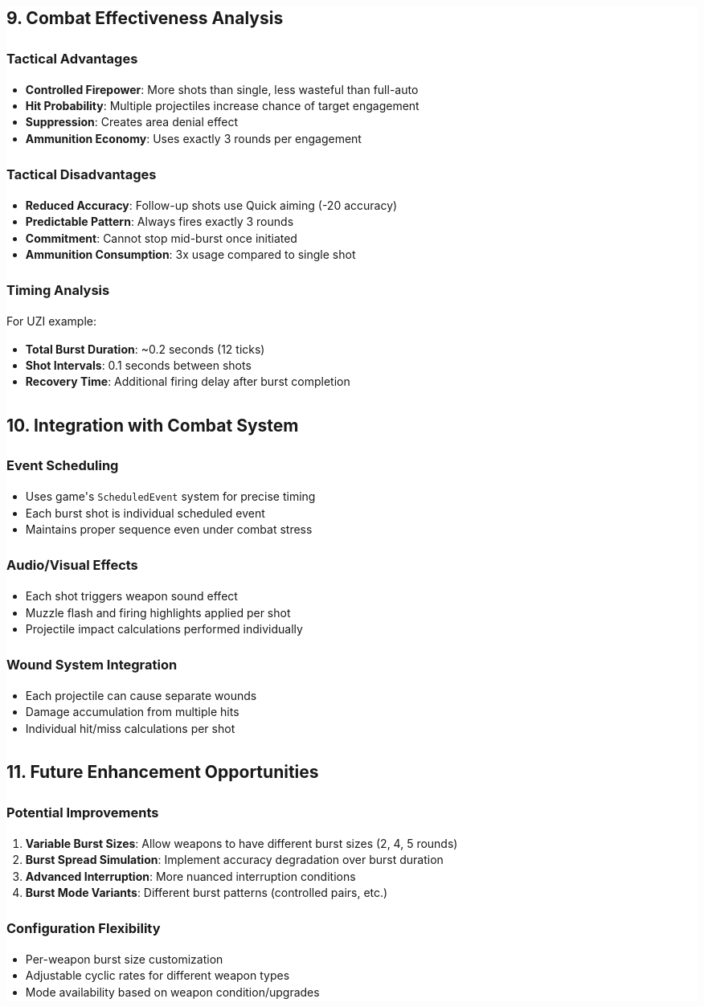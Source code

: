 ## 9. Combat Effectiveness Analysis

### Tactical Advantages
- **Controlled Firepower**: More shots than single, less wasteful than full-auto
- **Hit Probability**: Multiple projectiles increase chance of target engagement
- **Suppression**: Creates area denial effect
- **Ammunition Economy**: Uses exactly 3 rounds per engagement

### Tactical Disadvantages
- **Reduced Accuracy**: Follow-up shots use Quick aiming (-20 accuracy)
- **Predictable Pattern**: Always fires exactly 3 rounds
- **Commitment**: Cannot stop mid-burst once initiated
- **Ammunition Consumption**: 3x usage compared to single shot

### Timing Analysis
For UZI example:
- **Total Burst Duration**: ~0.2 seconds (12 ticks)
- **Shot Intervals**: 0.1 seconds between shots
- **Recovery Time**: Additional firing delay after burst completion

## 10. Integration with Combat System

### Event Scheduling
- Uses game's `ScheduledEvent` system for precise timing
- Each burst shot is individual scheduled event
- Maintains proper sequence even under combat stress

### Audio/Visual Effects
- Each shot triggers weapon sound effect
- Muzzle flash and firing highlights applied per shot
- Projectile impact calculations performed individually

### Wound System Integration
- Each projectile can cause separate wounds
- Damage accumulation from multiple hits
- Individual hit/miss calculations per shot

## 11. Future Enhancement Opportunities

### Potential Improvements
1. **Variable Burst Sizes**: Allow weapons to have different burst sizes (2, 4, 5 rounds)
2. **Burst Spread Simulation**: Implement accuracy degradation over burst duration
3. **Advanced Interruption**: More nuanced interruption conditions
4. **Burst Mode Variants**: Different burst patterns (controlled pairs, etc.)

### Configuration Flexibility
- Per-weapon burst size customization
- Adjustable cyclic rates for different weapon types
- Mode availability based on weapon condition/upgrades
